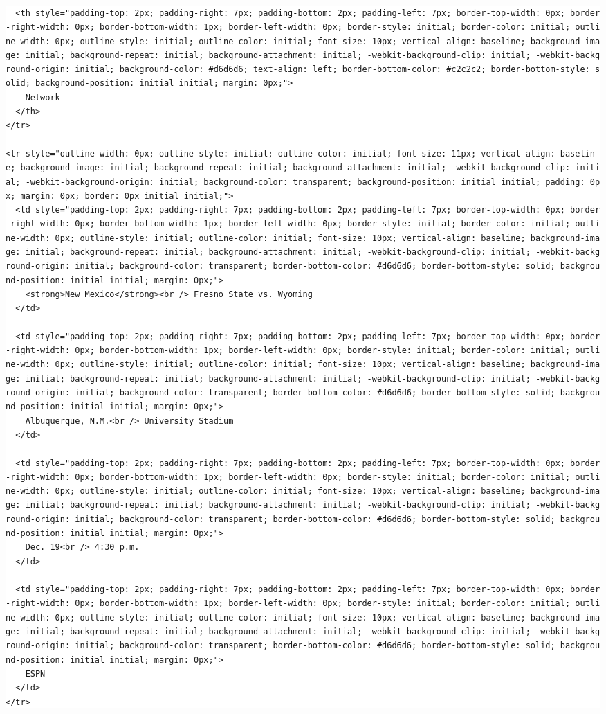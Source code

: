       <th style="padding-top: 2px; padding-right: 7px; padding-bottom: 2px; padding-left: 7px; border-top-width: 0px; border-right-width: 0px; border-bottom-width: 1px; border-left-width: 0px; border-style: initial; border-color: initial; outline-width: 0px; outline-style: initial; outline-color: initial; font-size: 10px; vertical-align: baseline; background-image: initial; background-repeat: initial; background-attachment: initial; -webkit-background-clip: initial; -webkit-background-origin: initial; background-color: #d6d6d6; text-align: left; border-bottom-color: #c2c2c2; border-bottom-style: solid; background-position: initial initial; margin: 0px;">
        Network
      </th>
    </tr>

    <tr style="outline-width: 0px; outline-style: initial; outline-color: initial; font-size: 11px; vertical-align: baseline; background-image: initial; background-repeat: initial; background-attachment: initial; -webkit-background-clip: initial; -webkit-background-origin: initial; background-color: transparent; background-position: initial initial; padding: 0px; margin: 0px; border: 0px initial initial;">
      <td style="padding-top: 2px; padding-right: 7px; padding-bottom: 2px; padding-left: 7px; border-top-width: 0px; border-right-width: 0px; border-bottom-width: 1px; border-left-width: 0px; border-style: initial; border-color: initial; outline-width: 0px; outline-style: initial; outline-color: initial; font-size: 10px; vertical-align: baseline; background-image: initial; background-repeat: initial; background-attachment: initial; -webkit-background-clip: initial; -webkit-background-origin: initial; background-color: transparent; border-bottom-color: #d6d6d6; border-bottom-style: solid; background-position: initial initial; margin: 0px;">
        <strong>New Mexico</strong><br /> Fresno State vs. Wyoming
      </td>

      <td style="padding-top: 2px; padding-right: 7px; padding-bottom: 2px; padding-left: 7px; border-top-width: 0px; border-right-width: 0px; border-bottom-width: 1px; border-left-width: 0px; border-style: initial; border-color: initial; outline-width: 0px; outline-style: initial; outline-color: initial; font-size: 10px; vertical-align: baseline; background-image: initial; background-repeat: initial; background-attachment: initial; -webkit-background-clip: initial; -webkit-background-origin: initial; background-color: transparent; border-bottom-color: #d6d6d6; border-bottom-style: solid; background-position: initial initial; margin: 0px;">
        Albuquerque, N.M.<br /> University Stadium
      </td>

      <td style="padding-top: 2px; padding-right: 7px; padding-bottom: 2px; padding-left: 7px; border-top-width: 0px; border-right-width: 0px; border-bottom-width: 1px; border-left-width: 0px; border-style: initial; border-color: initial; outline-width: 0px; outline-style: initial; outline-color: initial; font-size: 10px; vertical-align: baseline; background-image: initial; background-repeat: initial; background-attachment: initial; -webkit-background-clip: initial; -webkit-background-origin: initial; background-color: transparent; border-bottom-color: #d6d6d6; border-bottom-style: solid; background-position: initial initial; margin: 0px;">
        Dec. 19<br /> 4:30 p.m.
      </td>

      <td style="padding-top: 2px; padding-right: 7px; padding-bottom: 2px; padding-left: 7px; border-top-width: 0px; border-right-width: 0px; border-bottom-width: 1px; border-left-width: 0px; border-style: initial; border-color: initial; outline-width: 0px; outline-style: initial; outline-color: initial; font-size: 10px; vertical-align: baseline; background-image: initial; background-repeat: initial; background-attachment: initial; -webkit-background-clip: initial; -webkit-background-origin: initial; background-color: transparent; border-bottom-color: #d6d6d6; border-bottom-style: solid; background-position: initial initial; margin: 0px;">
        ESPN
      </td>
    </tr>
